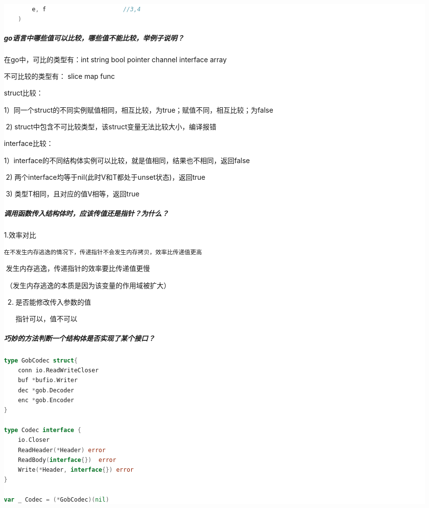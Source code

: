 ```go
		e, f                      //3,4
	)
```



##### go语言中哪些值可以比较，哪些值不能比较，举例子说明？

在go中，可比的类型有：int  string  bool  pointer  channel  interface  array

不可比较的类型有： slice   map  func

struct比较：

​	1）同一个struct的不同实例赋值相同，相互比较，为true；赋值不同，相互比较；为false

​	2) struct中包含不可比较类型，该struct变量无法比较大小，编译报错

interface比较：

​	1）interface的不同结构体实例可以比较，就是值相同，结果也不相同，返回false

​	2) 两个interface均等于nil(此时V和T都处于unset状态)，返回true

​	3) 类型T相同，且对应的值V相等，返回true

##### 调用函数传入结构体时，应该传值还是指针？为什么？

1.效率对比

 	在不发生内存逃逸的情况下，传递指针不会发生内存拷贝，效率比传递值更高

​	发生内存逃逸，传递指针的效率要比传递值更慢

​	（发生内存逃逸的本质是因为该变量的作用域被扩大）

2. 是否能修改传入参数的值

   指针可以，值不可以

##### 巧妙的方法判断一个结构体是否实现了某个接口？

````go
type GobCodec struct{
	conn io.ReadWriteCloser
	buf *bufio.Writer
	dec *gob.Decoder
	enc *gob.Encoder
}

type Codec interface {
	io.Closer
	ReadHeader(*Header) error
	ReadBody(interface{})  error
	Write(*Header, interface{}) error
}

var _ Codec = (*GobCodec)(nil)
````
